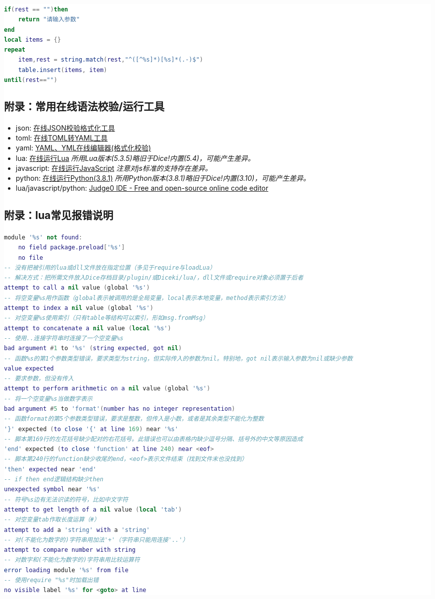 ```lua
if(rest == "")then
    return "请输入参数"
end
local items = {}
repeat
    item,rest = string.match(rest,"^([^%s]*)[%s]*(.-)$")
    table.insert(items, item)
until(rest=="")
```

## 附录：常用在线语法校验/运行工具

- json: [在线JSON校验格式化工具](https://www.bejson.com/)
- toml: [在线TOML转YAML工具](https://tooltt.com/toml2yaml/)
- yaml: [YAML、YML在线编辑器(格式化校验)](https://www.bejson.com/validators/yaml_editor/)
- lua: [在线运行Lua](https://www.bejson.com/runcode/lua/)
  *所用Lua版本(5.3.5)略旧于Dice!内置(5.4)，可能产生差异。*
- javascript: [在线运行JavaScript](https://www.bejson.com/runcode/javascript/)
  *注意对js标准的支持存在差异。*
- python: [在线运行Python(3.8.1)](https://www.bejson.com/runcode/python3/)
  *所用Python版本(3.8.1)略旧于Dice!内置(3.10)，可能产生差异。*
- lua/javascript/python: [Judge0 IDE - Free and open-source online code editor](https://ide.judge0.com/)

## 附录：lua常见报错说明

```lua
module '%s' not found:
	no field package.preload['%s']
	no file 
-- 没有把被引用的lua或dll文件放在指定位置（多见于require与loadLua）
-- 解决方式：把所需文件放入Dice存档目录/plugin/或Diceki/lua/，dll文件或require对象必须置于后者
attempt to call a nil value (global '%s')
-- 将空变量%s用作函数（global表示被调用的是全局变量，local表示本地变量，method表示索引方法）
attempt to index a nil value (global '%s')
-- 对空变量%s使用索引（只有table等结构可以索引，形如msg.fromMsg）
attempt to concatenate a nil value (local '%s')
-- 使用..连接字符串时连接了一个空变量%s
bad argument #1 to '%s' (string expected, got nil)
-- 函数%s的第1个参数类型错误，要求类型为string，但实际传入的参数为nil。特别地，got nil表示输入参数为nil或缺少参数
value expected
-- 要求参数，但没有传入
attempt to perform arithmetic on a nil value (global '%s')
-- 将一个空变量%s当做数字表示
bad argument #5 to 'format'(number has no integer representation)
-- 函数format的第5个参数类型错误，要求是整数，但传入是小数，或者是其余类型不能化为整数
'}' expected (to close '{' at line 169) near '%s'
-- 脚本第169行的左花括号缺少配对的右花括号。此错误也可以由表格内缺少逗号分隔、括号外的中文等原因造成
'end' expected (to close 'function' at line 240) near <eof>
-- 脚本第240行的function缺少收尾的end，<eof>表示文件结束（找到文件末也没找到）
'then' expected near 'end'
-- if then end逻辑结构缺少then
unexpected symbol near '%s'
-- 符号%s边有无法识读的符号，比如中文字符
attempt to get length of a nil value (local 'tab')
-- 对空变量tab作取长度运算（#）
attempt to add a 'string' with a 'string'
-- 对(不能化为数字的)字符串用加法'+'（字符串只能用连接'..'）
attempt to compare number with string
-- 对数字和(不能化为数字的)字符串用比较运算符
error loading module '%s' from file
-- 使用require "%s"时加载出错
no visible label '%s' for <goto> at line 
```